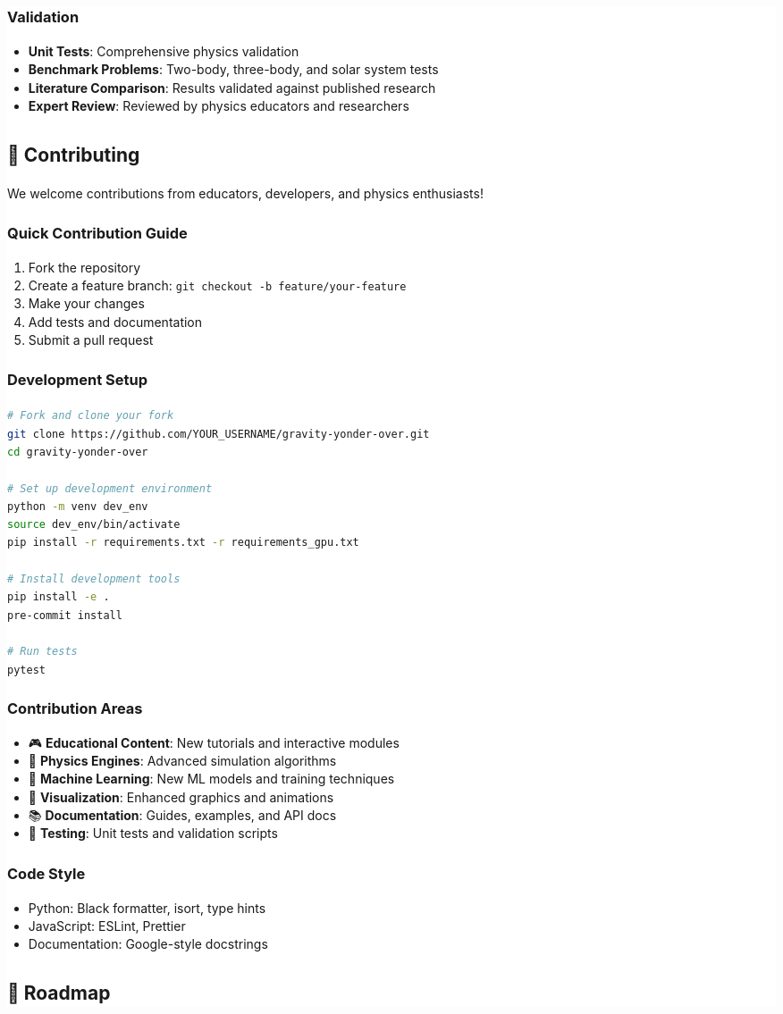 ### Validation
- **Unit Tests**: Comprehensive physics validation
- **Benchmark Problems**: Two-body, three-body, and solar system tests
- **Literature Comparison**: Results validated against published research
- **Expert Review**: Reviewed by physics educators and researchers

## 🤝 Contributing

We welcome contributions from educators, developers, and physics enthusiasts!

### Quick Contribution Guide
1. Fork the repository
2. Create a feature branch: `git checkout -b feature/your-feature`
3. Make your changes
4. Add tests and documentation
5. Submit a pull request

### Development Setup
```bash
# Fork and clone your fork
git clone https://github.com/YOUR_USERNAME/gravity-yonder-over.git
cd gravity-yonder-over

# Set up development environment
python -m venv dev_env
source dev_env/bin/activate
pip install -r requirements.txt -r requirements_gpu.txt

# Install development tools
pip install -e .
pre-commit install

# Run tests
pytest
```

### Contribution Areas
- 🎮 **Educational Content**: New tutorials and interactive modules
- 🧮 **Physics Engines**: Advanced simulation algorithms
- 🤖 **Machine Learning**: New ML models and training techniques
- 🎨 **Visualization**: Enhanced graphics and animations
- 📚 **Documentation**: Guides, examples, and API docs
- 🧪 **Testing**: Unit tests and validation scripts

### Code Style
- Python: Black formatter, isort, type hints
- JavaScript: ESLint, Prettier
- Documentation: Google-style docstrings

## 🌟 Roadmap
